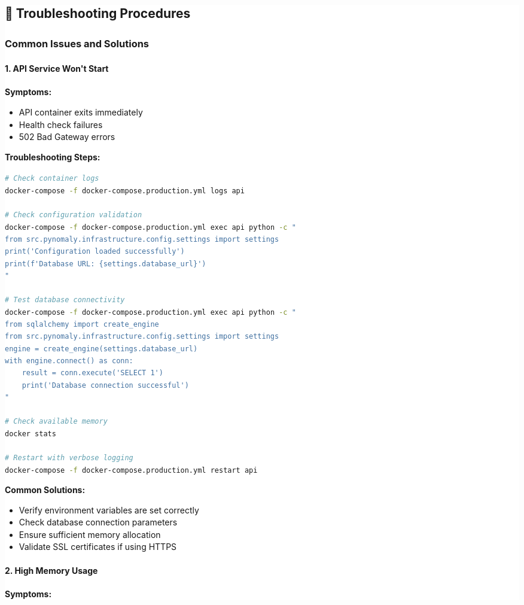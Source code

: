 
## 🔧 Troubleshooting Procedures

### Common Issues and Solutions

#### 1. API Service Won't Start

**Symptoms:**

- API container exits immediately
- Health check failures
- 502 Bad Gateway errors

**Troubleshooting Steps:**

```bash
# Check container logs
docker-compose -f docker-compose.production.yml logs api

# Check configuration validation
docker-compose -f docker-compose.production.yml exec api python -c "
from src.pynomaly.infrastructure.config.settings import settings
print('Configuration loaded successfully')
print(f'Database URL: {settings.database_url}')
"

# Test database connectivity
docker-compose -f docker-compose.production.yml exec api python -c "
from sqlalchemy import create_engine
from src.pynomaly.infrastructure.config.settings import settings
engine = create_engine(settings.database_url)
with engine.connect() as conn:
    result = conn.execute('SELECT 1')
    print('Database connection successful')
"

# Check available memory
docker stats

# Restart with verbose logging
docker-compose -f docker-compose.production.yml restart api
```

**Common Solutions:**

- Verify environment variables are set correctly
- Check database connection parameters
- Ensure sufficient memory allocation
- Validate SSL certificates if using HTTPS

#### 2. High Memory Usage

**Symptoms:**
